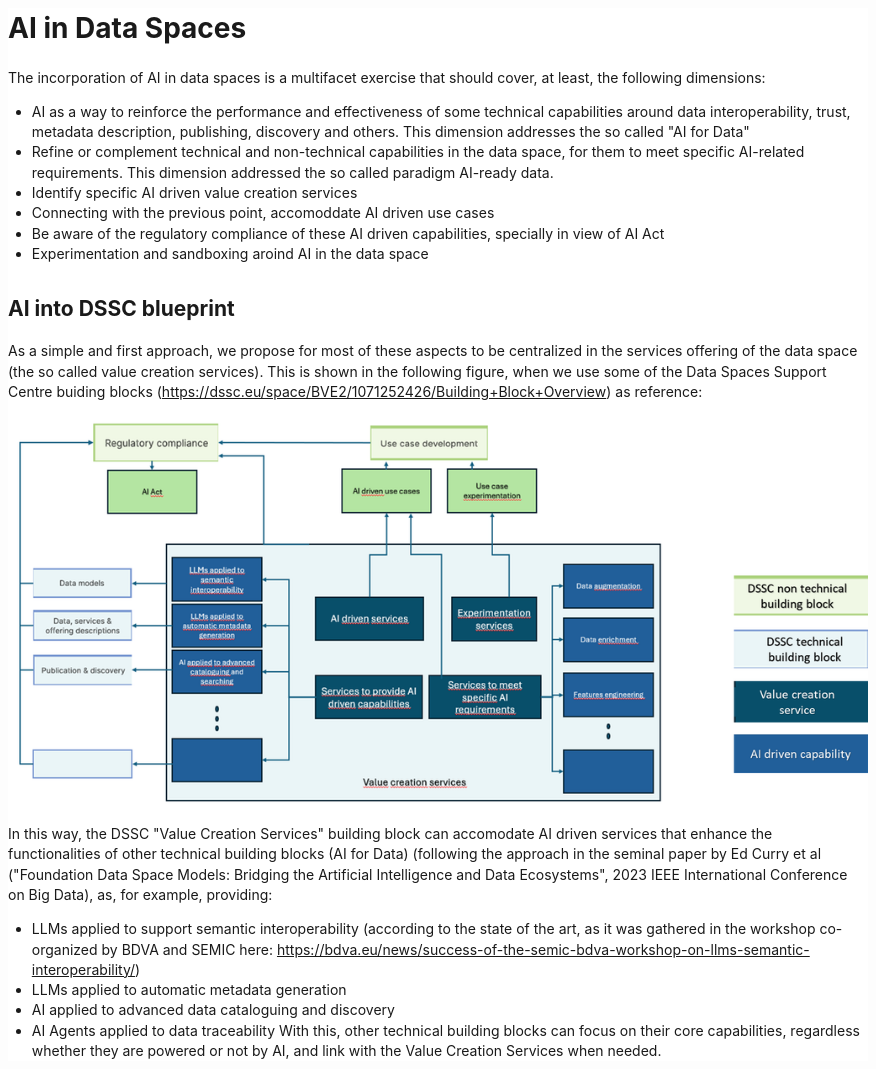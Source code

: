 # AI in Data Spaces

The incorporation of AI in data spaces is a multifacet exercise that should cover, at least, the following dimensions:

- AI as a way to reinforce the performance and effectiveness of some technical capabilities around data interoperability, trust, metadata description, publishing, discovery and others. This dimension addresses the so called "AI for Data"
- Refine or complement technical and non-technical capabilities in the data space, for them to meet specific AI-related requirements. This dimension addressed the so called paradigm AI-ready data. 
- Identify specific AI driven value creation services
- Connecting with the previous point, accomoddate AI driven use cases
- Be aware of the regulatory compliance of these AI driven capabilities, specially in view of AI Act
- Experimentation and sandboxing aroind AI in the data space

## AI into DSSC blueprint
As a simple and first approach, we propose for most of these aspects to be centralized in the services offering of the data space (the so called value creation services). This is shown in the following figure, when we use some of the Data Spaces Support Centre buiding blocks (https://dssc.eu/space/BVE2/1071252426/Building+Block+Overview) as reference:

<img src="../images/AI in DSSC BBs.png" alt="Description" width="2000"/>

In this way, the DSSC "Value Creation Services" building block can accomodate AI driven services that enhance the functionalities of other technical building blocks (AI for Data) (following the approach in the seminal paper by Ed Curry et al ("Foundation Data Space Models: Bridging the Artificial Intelligence and Data Ecosystems", 2023 IEEE International Conference on Big Data), as, for example, providing:
- LLMs applied to support semantic interoperability (according to the state of the art, as it was gathered in the workshop co-organized by BDVA and SEMIC here: https://bdva.eu/news/success-of-the-semic-bdva-workshop-on-llms-semantic-interoperability/)
- LLMs applied to automatic metadata generation
- AI applied to advanced data cataloguing and discovery 
- AI Agents applied to data traceability 
With this, other technical building blocks can focus on their core capabilities, regardless whether they are powered or not by AI, and link with the Value Creation Services when needed.
